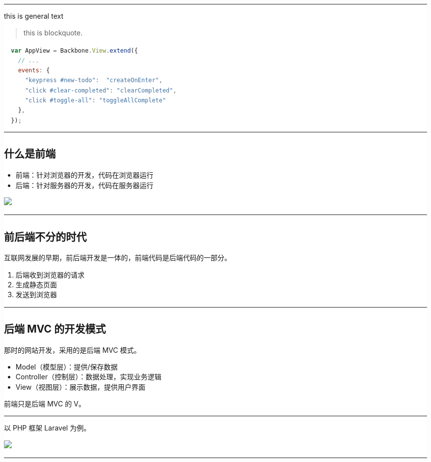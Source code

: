 

---

this is general text

> this is blockquote.

```js
  var AppView = Backbone.View.extend({
    // ...
    events: {
      "keypress #new-todo":  "createOnEnter",
      "click #clear-completed": "clearCompleted",
      "click #toggle-all": "toggleAllComplete"
    },
  });
```

---

## 什么是前端

- 前端：针对浏览器的开发，代码在浏览器运行
- 后端：针对服务器的开发，代码在服务器运行

![](./images/frontend.png)

---

## 前后端不分的时代

互联网发展的早期，前后端开发是一体的，前端代码是后端代码的一部分。

1. 后端收到浏览器的请求
1. 生成静态页面
1. 发送到浏览器

---

## 后端 MVC 的开发模式

那时的网站开发，采用的是后端 MVC 模式。

- Model（模型层）：提供/保存数据
- Controller（控制层）：数据处理，实现业务逻辑
- View（视图层）：展示数据，提供用户界面

前端只是后端 MVC 的 V。

---

以 PHP 框架 Laravel 为例。

![](./images/laravel-mvc.png)

---